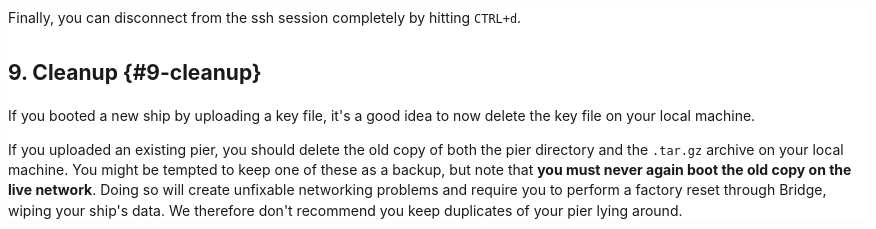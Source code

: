 Finally, you can disconnect from the ssh session completely by hitting `CTRL+d`.

## 9. Cleanup {#9-cleanup}

If you booted a new ship by uploading a key file, it's a good idea to now delete the key file on your local machine.

If you uploaded an existing pier, you should delete the old copy of both the pier directory and the `.tar.gz` archive on your local machine. You might be tempted to keep one of these as a backup, but note that **you must never again boot the old copy on the live network**. Doing so will create unfixable networking problems and require you to perform a factory reset through Bridge, wiping your ship's data. We therefore don't recommend you keep duplicates of your pier lying around.
